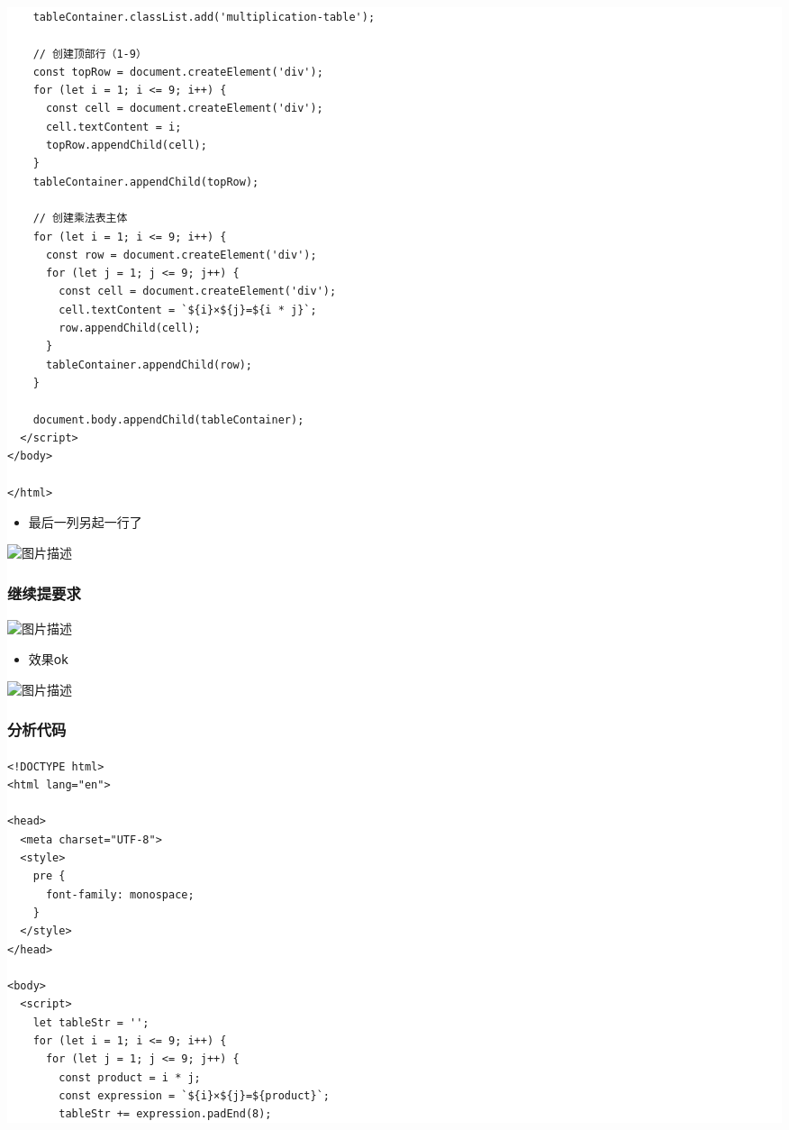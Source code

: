 ```
    tableContainer.classList.add('multiplication-table');

    // 创建顶部行（1-9）
    const topRow = document.createElement('div');
    for (let i = 1; i <= 9; i++) {
      const cell = document.createElement('div');
      cell.textContent = i;
      topRow.appendChild(cell);
    }
    tableContainer.appendChild(topRow);

    // 创建乘法表主体
    for (let i = 1; i <= 9; i++) {
      const row = document.createElement('div');
      for (let j = 1; j <= 9; j++) {
        const cell = document.createElement('div');
        cell.textContent = `${i}×${j}=${i * j}`;
        row.appendChild(cell);
      }
      tableContainer.appendChild(row);
    }

    document.body.appendChild(tableContainer);
  </script>
</body>

</html>
```

- 最后一列另起一行了

![图片描述](https://doc.shiyanlou.com/courses/3781/labs/2783977/uid1190679-20241203-1733215493818) 

### 继续提要求

![图片描述](https://doc.shiyanlou.com/courses/3781/labs/2783977/uid1190679-20241203-1733215969505) 

- 效果ok

![图片描述](https://doc.shiyanlou.com/courses/3781/labs/2783977/uid1190679-20241203-1733216032695) 

### 分析代码

```
<!DOCTYPE html>
<html lang="en">

<head>
  <meta charset="UTF-8">
  <style>
    pre {
      font-family: monospace;
    }
  </style>
</head>

<body>
  <script>
    let tableStr = '';
    for (let i = 1; i <= 9; i++) {
      for (let j = 1; j <= 9; j++) {
        const product = i * j;
        const expression = `${i}×${j}=${product}`;
        tableStr += expression.padEnd(8);
```